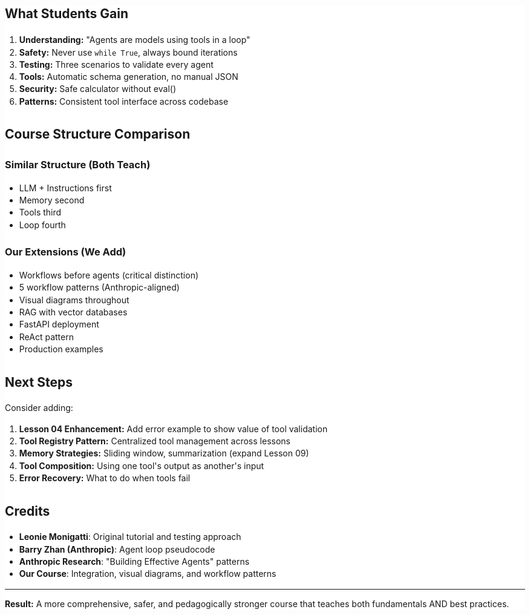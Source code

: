 ## What Students Gain

1. **Understanding:** "Agents are models using tools in a loop"
2. **Safety:** Never use `while True`, always bound iterations
3. **Testing:** Three scenarios to validate every agent
4. **Tools:** Automatic schema generation, no manual JSON
5. **Security:** Safe calculator without eval()
6. **Patterns:** Consistent tool interface across codebase

## Course Structure Comparison

### Similar Structure (Both Teach)
- LLM + Instructions first
- Memory second
- Tools third
- Loop fourth

### Our Extensions (We Add)
- Workflows before agents (critical distinction)
- 5 workflow patterns (Anthropic-aligned)
- Visual diagrams throughout
- RAG with vector databases
- FastAPI deployment
- ReAct pattern
- Production examples

## Next Steps

Consider adding:
1. **Lesson 04 Enhancement:** Add error example to show value of tool validation
2. **Tool Registry Pattern:** Centralized tool management across lessons
3. **Memory Strategies:** Sliding window, summarization (expand Lesson 09)
4. **Tool Composition:** Using one tool's output as another's input
5. **Error Recovery:** What to do when tools fail

## Credits

- **Leonie Monigatti**: Original tutorial and testing approach
- **Barry Zhan (Anthropic)**: Agent loop pseudocode
- **Anthropic Research**: "Building Effective Agents" patterns
- **Our Course**: Integration, visual diagrams, and workflow patterns

---

**Result:** A more comprehensive, safer, and pedagogically stronger course that teaches both fundamentals AND best practices.

